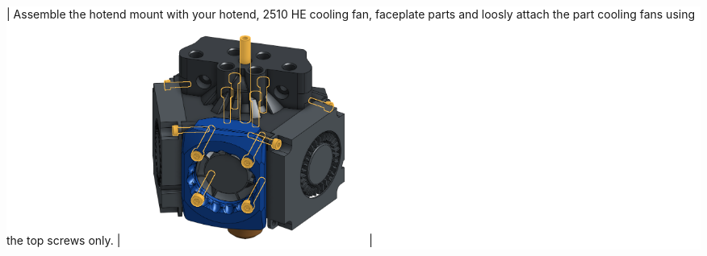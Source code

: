 | Assemble the hotend mount with your hotend, 2510 HE cooling fan, faceplate parts and loosly attach the part cooling fans using the top screws only.  | <img src='images\tap_toolhead\lower_toolhead_no_ducts.png' width=300 /> |